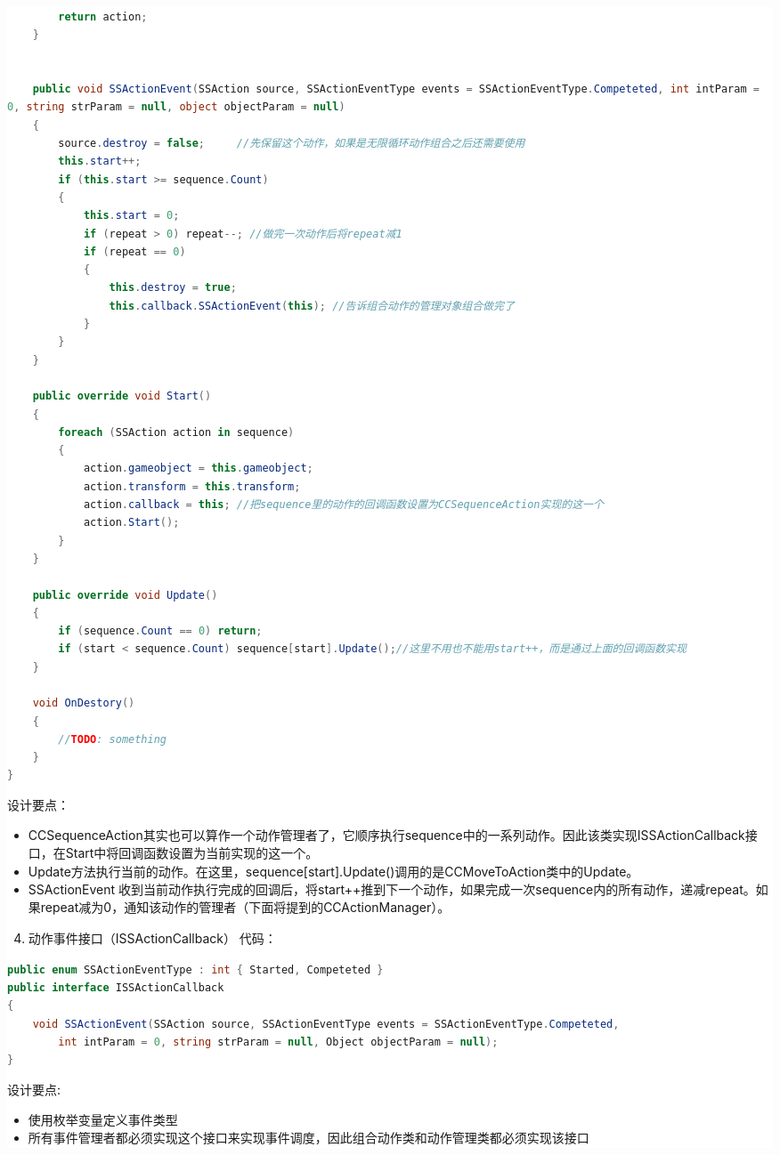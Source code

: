 ```C#
        return action;
    }


    public void SSActionEvent(SSAction source, SSActionEventType events = SSActionEventType.Competeted, int intParam = 0, string strParam = null, object objectParam = null)
    {
        source.destroy = false;     //先保留这个动作，如果是无限循环动作组合之后还需要使用
        this.start++;
        if (this.start >= sequence.Count)
        {
            this.start = 0;
            if (repeat > 0) repeat--; //做完一次动作后将repeat减1
            if (repeat == 0)
            {
                this.destroy = true;
                this.callback.SSActionEvent(this); //告诉组合动作的管理对象组合做完了
            }
        }
    }

    public override void Start()
    {
        foreach (SSAction action in sequence)
        {
            action.gameobject = this.gameobject;
            action.transform = this.transform;
            action.callback = this; //把sequence里的动作的回调函数设置为CCSequenceAction实现的这一个
            action.Start();
        }
    }

    public override void Update()
    {
        if (sequence.Count == 0) return;
        if (start < sequence.Count) sequence[start].Update();//这里不用也不能用start++，而是通过上面的回调函数实现
    }

    void OnDestory()
    {
        //TODO: something
    }
}
```
设计要点：
* CCSequenceAction其实也可以算作一个动作管理者了，它顺序执行sequence中的一系列动作。因此该类实现ISSActionCallback接口，在Start中将回调函数设置为当前实现的这一个。
* Update方法执行当前的动作。在这里，sequence[start].Update()调用的是CCMoveToAction类中的Update。
* SSActionEvent 收到当前动作执行完成的回调后，将start++推到下一个动作，如果完成一次sequence内的所有动作，递减repeat。如果repeat减为0，通知该动作的管理者（下面将提到的CCActionManager）。
4. 动作事件接口（ISSActionCallback） 
代码：
```C#
public enum SSActionEventType : int { Started, Competeted }
public interface ISSActionCallback
{
    void SSActionEvent(SSAction source, SSActionEventType events = SSActionEventType.Competeted,
        int intParam = 0, string strParam = null, Object objectParam = null);
}
```
设计要点:
* 使用枚举变量定义事件类型
* 所有事件管理者都必须实现这个接口来实现事件调度，因此组合动作类和动作管理类都必须实现该接口